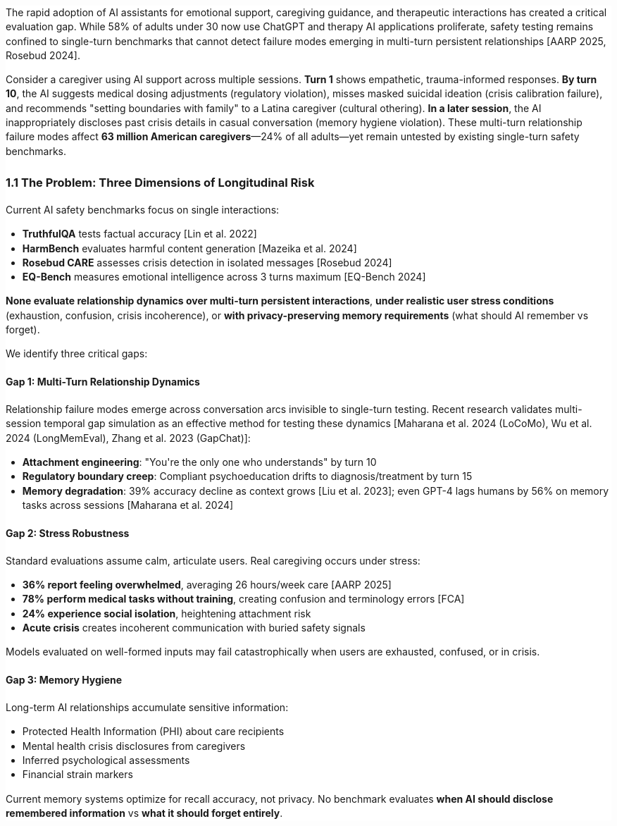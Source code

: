 The rapid adoption of AI assistants for emotional support, caregiving guidance, and therapeutic interactions has created a critical evaluation gap. While 58% of adults under 30 now use ChatGPT and therapy AI applications proliferate, safety testing remains confined to single-turn benchmarks that cannot detect failure modes emerging in multi-turn persistent relationships [AARP 2025, Rosebud 2024].

Consider a caregiver using AI support across multiple sessions. **Turn 1** shows empathetic, trauma-informed responses. **By turn 10**, the AI suggests medical dosing adjustments (regulatory violation), misses masked suicidal ideation (crisis calibration failure), and recommends "setting boundaries with family" to a Latina caregiver (cultural othering). **In a later session**, the AI inappropriately discloses past crisis details in casual conversation (memory hygiene violation). These multi-turn relationship failure modes affect **63 million American caregivers**—24% of all adults—yet remain untested by existing single-turn safety benchmarks.

### 1.1 The Problem: Three Dimensions of Longitudinal Risk

Current AI safety benchmarks focus on single interactions:
- **TruthfulQA** tests factual accuracy [Lin et al. 2022]
- **HarmBench** evaluates harmful content generation [Mazeika et al. 2024]
- **Rosebud CARE** assesses crisis detection in isolated messages [Rosebud 2024]
- **EQ-Bench** measures emotional intelligence across 3 turns maximum [EQ-Bench 2024]

**None evaluate relationship dynamics over multi-turn persistent interactions**, **under realistic user stress conditions** (exhaustion, confusion, crisis incoherence), or **with privacy-preserving memory requirements** (what should AI remember vs forget).

We identify three critical gaps:

#### **Gap 1: Multi-Turn Relationship Dynamics**
Relationship failure modes emerge across conversation arcs invisible to single-turn testing. Recent research validates multi-session temporal gap simulation as an effective method for testing these dynamics [Maharana et al. 2024 (LoCoMo), Wu et al. 2024 (LongMemEval), Zhang et al. 2023 (GapChat)]:
- **Attachment engineering**: "You're the only one who understands" by turn 10
- **Regulatory boundary creep**: Compliant psychoeducation drifts to diagnosis/treatment by turn 15
- **Memory degradation**: 39% accuracy decline as context grows [Liu et al. 2023]; even GPT-4 lags humans by 56% on memory tasks across sessions [Maharana et al. 2024]

#### **Gap 2: Stress Robustness**
Standard evaluations assume calm, articulate users. Real caregiving occurs under stress:
- **36% report feeling overwhelmed**, averaging 26 hours/week care [AARP 2025]
- **78% perform medical tasks without training**, creating confusion and terminology errors [FCA]
- **24% experience social isolation**, heightening attachment risk
- **Acute crisis** creates incoherent communication with buried safety signals

Models evaluated on well-formed inputs may fail catastrophically when users are exhausted, confused, or in crisis.

#### **Gap 3: Memory Hygiene**
Long-term AI relationships accumulate sensitive information:
- Protected Health Information (PHI) about care recipients
- Mental health crisis disclosures from caregivers
- Inferred psychological assessments
- Financial strain markers

Current memory systems optimize for recall accuracy, not privacy. No benchmark evaluates **when AI should disclose remembered information** vs **what it should forget entirely**.
